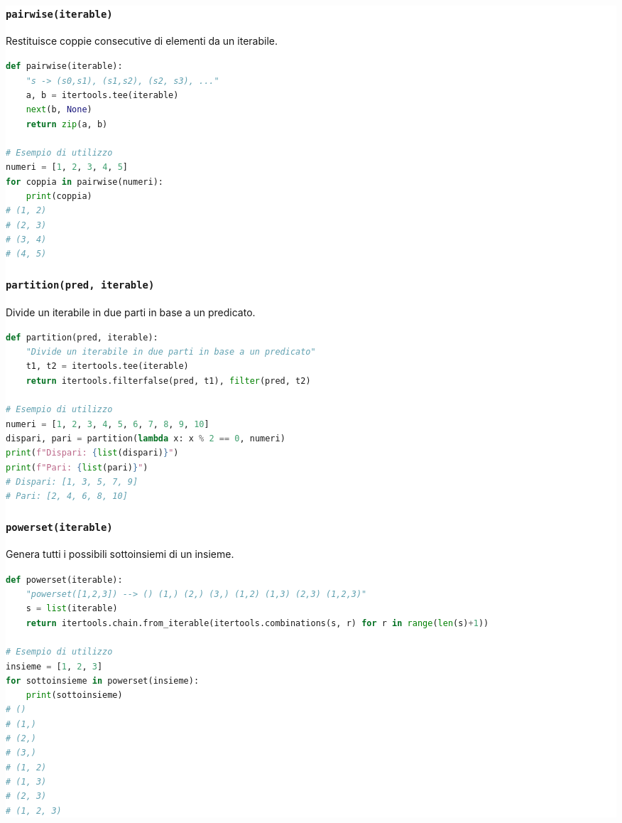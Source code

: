 ### `pairwise(iterable)`

Restituisce coppie consecutive di elementi da un iterabile.

```python
def pairwise(iterable):
    "s -> (s0,s1), (s1,s2), (s2, s3), ..."
    a, b = itertools.tee(iterable)
    next(b, None)
    return zip(a, b)

# Esempio di utilizzo
numeri = [1, 2, 3, 4, 5]
for coppia in pairwise(numeri):
    print(coppia)
# (1, 2)
# (2, 3)
# (3, 4)
# (4, 5)
```

### `partition(pred, iterable)`

Divide un iterabile in due parti in base a un predicato.

```python
def partition(pred, iterable):
    "Divide un iterabile in due parti in base a un predicato"
    t1, t2 = itertools.tee(iterable)
    return itertools.filterfalse(pred, t1), filter(pred, t2)

# Esempio di utilizzo
numeri = [1, 2, 3, 4, 5, 6, 7, 8, 9, 10]
dispari, pari = partition(lambda x: x % 2 == 0, numeri)
print(f"Dispari: {list(dispari)}")
print(f"Pari: {list(pari)}")
# Dispari: [1, 3, 5, 7, 9]
# Pari: [2, 4, 6, 8, 10]
```

### `powerset(iterable)`

Genera tutti i possibili sottoinsiemi di un insieme.

```python
def powerset(iterable):
    "powerset([1,2,3]) --> () (1,) (2,) (3,) (1,2) (1,3) (2,3) (1,2,3)"
    s = list(iterable)
    return itertools.chain.from_iterable(itertools.combinations(s, r) for r in range(len(s)+1))

# Esempio di utilizzo
insieme = [1, 2, 3]
for sottoinsieme in powerset(insieme):
    print(sottoinsieme)
# ()
# (1,)
# (2,)
# (3,)
# (1, 2)
# (1, 3)
# (2, 3)
# (1, 2, 3)
```
